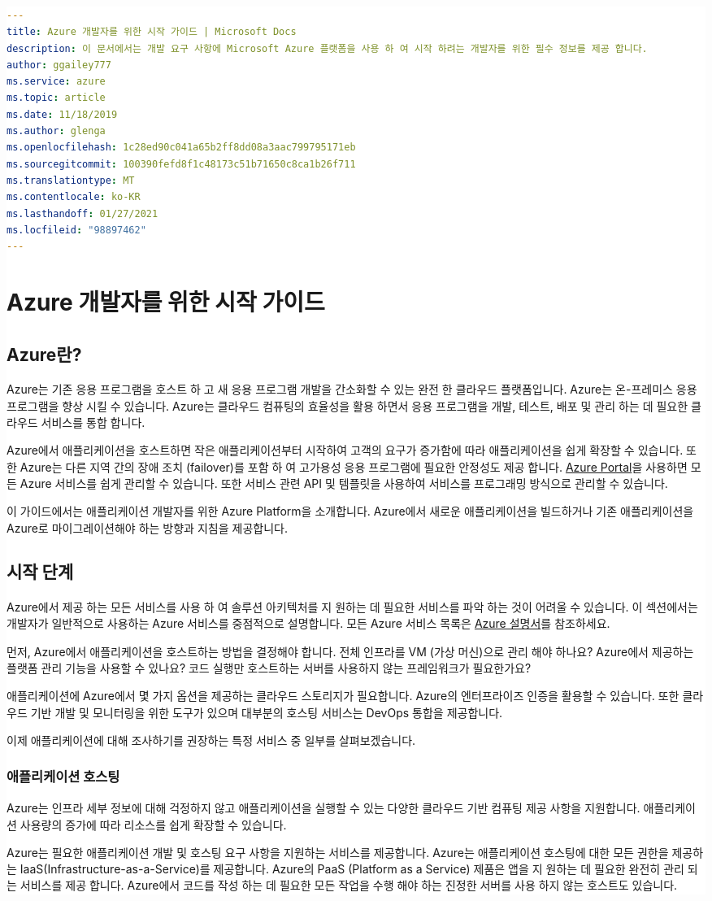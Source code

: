 ```yaml
---
title: Azure 개발자를 위한 시작 가이드 | Microsoft Docs
description: 이 문서에서는 개발 요구 사항에 Microsoft Azure 플랫폼을 사용 하 여 시작 하려는 개발자를 위한 필수 정보를 제공 합니다.
author: ggailey777
ms.service: azure
ms.topic: article
ms.date: 11/18/2019
ms.author: glenga
ms.openlocfilehash: 1c28ed90c041a65b2ff8dd08a3aac799795171eb
ms.sourcegitcommit: 100390fefd8f1c48173c51b71650c8ca1b26f711
ms.translationtype: MT
ms.contentlocale: ko-KR
ms.lasthandoff: 01/27/2021
ms.locfileid: "98897462"
---
```

# <a name="get-started-guide-for-azure-developers"></a>Azure 개발자를 위한 시작 가이드

## <a name="what-is-azure"></a>Azure란?

Azure는 기존 응용 프로그램을 호스트 하 고 새 응용 프로그램 개발을 간소화할 수 있는 완전 한 클라우드 플랫폼입니다. Azure는 온-프레미스 응용 프로그램을 향상 시킬 수 있습니다. Azure는 클라우드 컴퓨팅의 효율성을 활용 하면서 응용 프로그램을 개발, 테스트, 배포 및 관리 하는 데 필요한 클라우드 서비스를 통합 합니다.

Azure에서 애플리케이션을 호스트하면 작은 애플리케이션부터 시작하여 고객의 요구가 증가함에 따라 애플리케이션을 쉽게 확장할 수 있습니다. 또한 Azure는 다른 지역 간의 장애 조치 (failover)를 포함 하 여 고가용성 응용 프로그램에 필요한 안정성도 제공 합니다. [Azure Portal](https://portal.azure.com)을 사용하면 모든 Azure 서비스를 쉽게 관리할 수 있습니다. 또한 서비스 관련 API 및 템플릿을 사용하여 서비스를 프로그래밍 방식으로 관리할 수 있습니다.

이 가이드에서는 애플리케이션 개발자를 위한 Azure Platform을 소개합니다. Azure에서 새로운 애플리케이션을 빌드하거나 기존 애플리케이션을 Azure로 마이그레이션해야 하는 방향과 지침을 제공합니다.

## <a name="where-do-i-start"></a>시작 단계

Azure에서 제공 하는 모든 서비스를 사용 하 여 솔루션 아키텍처를 지 원하는 데 필요한 서비스를 파악 하는 것이 어려울 수 있습니다. 이 섹션에서는 개발자가 일반적으로 사용하는 Azure 서비스를 중점적으로 설명합니다. 모든 Azure 서비스 목록은 [Azure 설명서](../../index.yml)를 참조하세요.

먼저, Azure에서 애플리케이션을 호스트하는 방법을 결정해야 합니다. 전체 인프라를 VM (가상 머신)으로 관리 해야 하나요? Azure에서 제공하는 플랫폼 관리 기능을 사용할 수 있나요? 코드 실행만 호스트하는 서버를 사용하지 않는 프레임워크가 필요한가요?

애플리케이션에 Azure에서 몇 가지 옵션을 제공하는 클라우드 스토리지가 필요합니다. Azure의 엔터프라이즈 인증을 활용할 수 있습니다. 또한 클라우드 기반 개발 및 모니터링을 위한 도구가 있으며 대부분의 호스팅 서비스는 DevOps 통합을 제공합니다.

이제 애플리케이션에 대해 조사하기를 권장하는 특정 서비스 중 일부를 살펴보겠습니다.

### <a name="application-hosting"></a>애플리케이션 호스팅

Azure는 인프라 세부 정보에 대해 걱정하지 않고 애플리케이션을 실행할 수 있는 다양한 클라우드 기반 컴퓨팅 제공 사항을 지원합니다. 애플리케이션 사용량의 증가에 따라 리소스를 쉽게 확장할 수 있습니다.

Azure는 필요한 애플리케이션 개발 및 호스팅 요구 사항을 지원하는 서비스를 제공합니다. Azure는 애플리케이션 호스팅에 대한 모든 권한을 제공하는 IaaS(Infrastructure-as-a-Service)를 제공합니다. Azure의 PaaS (Platform as a Service) 제품은 앱을 지 원하는 데 필요한 완전히 관리 되는 서비스를 제공 합니다. Azure에서 코드를 작성 하는 데 필요한 모든 작업을 수행 해야 하는 진정한 서버를 사용 하지 않는 호스트도 있습니다.
